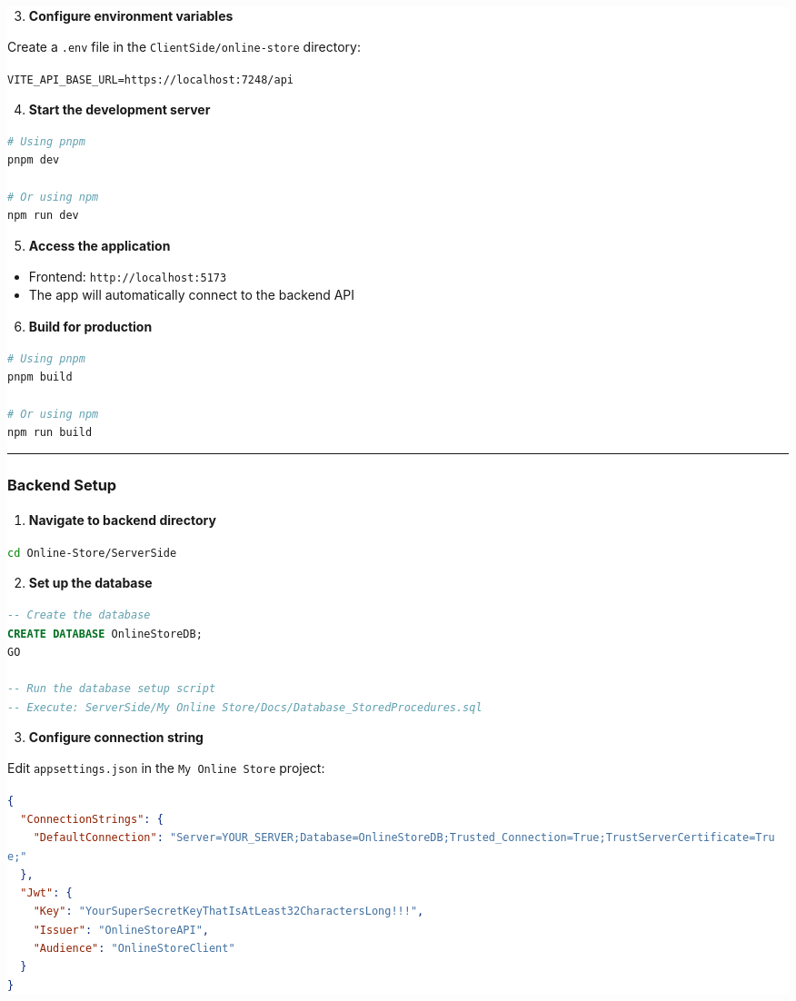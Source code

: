 3. **Configure environment variables**

Create a `.env` file in the `ClientSide/online-store` directory:
```env
VITE_API_BASE_URL=https://localhost:7248/api
```

4. **Start the development server**
```bash
# Using pnpm
pnpm dev

# Or using npm
npm run dev
```

5. **Access the application**
- Frontend: `http://localhost:5173`
- The app will automatically connect to the backend API

6. **Build for production**
```bash
# Using pnpm
pnpm build

# Or using npm
npm run build
```

---

### **Backend Setup**

1. **Navigate to backend directory**
```bash
cd Online-Store/ServerSide
```

2. **Set up the database**
```sql
-- Create the database
CREATE DATABASE OnlineStoreDB;
GO

-- Run the database setup script
-- Execute: ServerSide/My Online Store/Docs/Database_StoredProcedures.sql
```

3. **Configure connection string**

Edit `appsettings.json` in the `My Online Store` project:
```json
{
  "ConnectionStrings": {
    "DefaultConnection": "Server=YOUR_SERVER;Database=OnlineStoreDB;Trusted_Connection=True;TrustServerCertificate=True;"
  },
  "Jwt": {
    "Key": "YourSuperSecretKeyThatIsAtLeast32CharactersLong!!!",
    "Issuer": "OnlineStoreAPI",
    "Audience": "OnlineStoreClient"
  }
}
```
